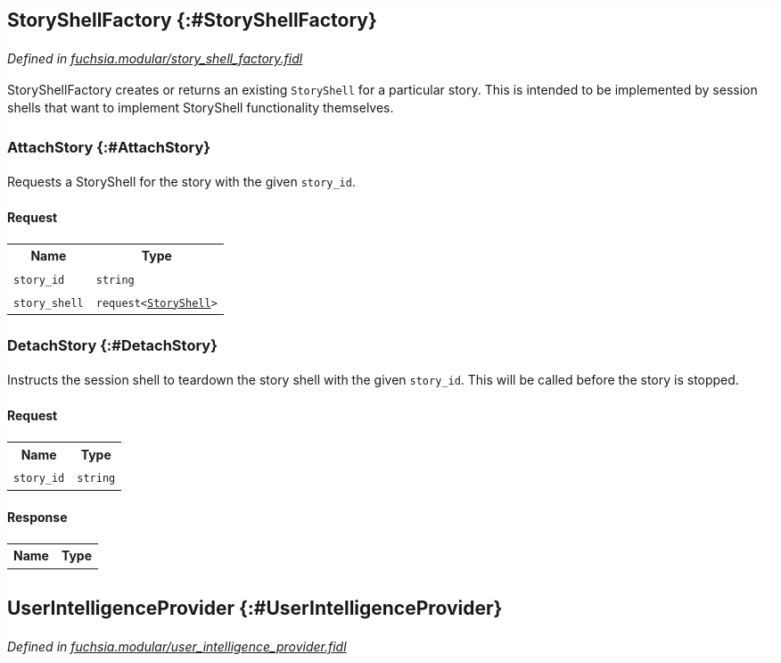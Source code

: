 

## StoryShellFactory {:#StoryShellFactory}
*Defined in [fuchsia.modular/story_shell_factory.fidl](https://fuchsia.googlesource.com/fuchsia/+/master/sdk/fidl/fuchsia.modular/story/story_shell_factory.fidl#11)*

 StoryShellFactory creates or returns an existing `StoryShell` for a particular story.
 This is intended to be implemented by session shells that want to implement
 StoryShell functionality themselves.

### AttachStory {:#AttachStory}

 Requests a StoryShell for the story with the given `story_id`.

#### Request
<table>
    <tr><th>Name</th><th>Type</th></tr>
    <tr>
            <td><code>story_id</code></td>
            <td>
                <code>string</code>
            </td>
        </tr><tr>
            <td><code>story_shell</code></td>
            <td>
                <code>request&lt;<a class='link' href='#StoryShell'>StoryShell</a>&gt;</code>
            </td>
        </tr></table>



### DetachStory {:#DetachStory}

 Instructs the session shell to teardown the story shell with the given `story_id`.
 This will be called before the story is stopped.

#### Request
<table>
    <tr><th>Name</th><th>Type</th></tr>
    <tr>
            <td><code>story_id</code></td>
            <td>
                <code>string</code>
            </td>
        </tr></table>


#### Response
<table>
    <tr><th>Name</th><th>Type</th></tr>
    </table>

## UserIntelligenceProvider {:#UserIntelligenceProvider}
*Defined in [fuchsia.modular/user_intelligence_provider.fidl](https://fuchsia.googlesource.com/fuchsia/+/master/sdk/fidl/fuchsia.modular/user_intelligence/user_intelligence_provider.fidl#9)*
